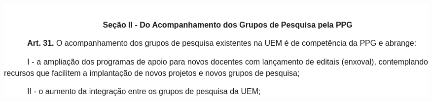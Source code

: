 <p class=MsoNormal align=center style='margin-top:6.0pt;margin-right:0cm;
margin-bottom:6.0pt;margin-left:0cm;text-align:center;text-indent:35.45pt'><b
style='mso-bidi-font-weight:normal'><span style='font-size:12.0pt;font-family:
"Arial",sans-serif;mso-fareast-font-family:Calibri;mso-fareast-language:EN-US'><o:p>&nbsp;</o:p></span></b></p>

<p class=MsoNormal align=center style='margin-top:6.0pt;margin-right:0cm;
margin-bottom:6.0pt;margin-left:0cm;text-align:center;text-indent:35.45pt'><b
style='mso-bidi-font-weight:normal'><span style='font-size:12.0pt;font-family:
"Arial",sans-serif;mso-fareast-font-family:Calibri;mso-fareast-language:EN-US'>Seção
II - Do Acompanhamento dos Grupos de Pesquisa pela PPG<o:p></o:p></span></b></p>

<p class=MsoNormal style='text-align:justify;text-indent:35.45pt;tab-stops:
8.0cm 276.45pt'><b style='mso-bidi-font-weight:normal'><span style='font-size:
12.0pt;font-family:"Arial",sans-serif;mso-fareast-font-family:SimSun;
mso-fareast-language:ZH-CN;mso-bidi-language:HI'>Art. 31.</span></b><span
style='font-size:12.0pt;font-family:"Arial",sans-serif;mso-fareast-font-family:
SimSun;mso-fareast-language:ZH-CN;mso-bidi-language:HI'> O acompanhamento dos
grupos de pesquisa existentes na UEM é de competência da PPG e abrange:<o:p></o:p></span></p>

<p class=MsoNormal style='text-align:justify;text-indent:35.45pt;tab-stops:
8.0cm 276.45pt'><span style='font-size:12.0pt;font-family:"Arial",sans-serif;
mso-fareast-font-family:SimSun;mso-fareast-language:ZH-CN;mso-bidi-language:
HI'>I - a ampliação dos programas de apoio para novos docentes com lançamento
de editais (enxoval), contemplando recursos que facilitem a implantação de
novos projetos e novos grupos de pesquisa;<o:p></o:p></span></p>

<p class=MsoNormal style='text-align:justify;text-indent:35.45pt;tab-stops:
8.0cm 276.45pt'><span style='font-size:12.0pt;font-family:"Arial",sans-serif;
mso-fareast-font-family:SimSun;mso-fareast-language:ZH-CN;mso-bidi-language:
HI'>II - o aumento da integração entre os grupos de pesquisa da UEM;<o:p></o:p></span></p>

